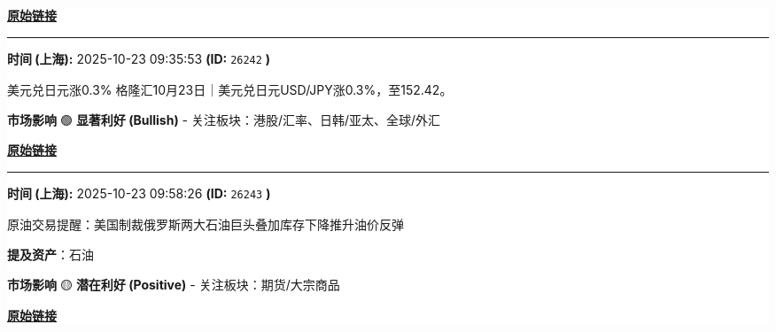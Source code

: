 **[原始链接](https://t.me/ywcqdz/26241)**

---
**时间 (上海):** 2025-10-23 09:35:53 **(ID:** `26242` **)**

美元兑日元涨0.3%
格隆汇10月23日｜美元兑日元USD/JPY涨0.3%，至152.42。

**市场影响** 🟢 **显著利好 (Bullish)** - 关注板块：港股/汇率、日韩/亚太、全球/外汇

**[原始链接](https://t.me/ywcqdz/26242)**

---
**时间 (上海):** 2025-10-23 09:58:26 **(ID:** `26243` **)**

原油交易提醒：美国制裁俄罗斯两大石油巨头叠加库存下降推升油价反弹

**提及资产**：石油

**市场影响** 🟡 **潜在利好 (Positive)** - 关注板块：期货/大宗商品

**[原始链接](https://t.me/ywcqdz/26243)**
